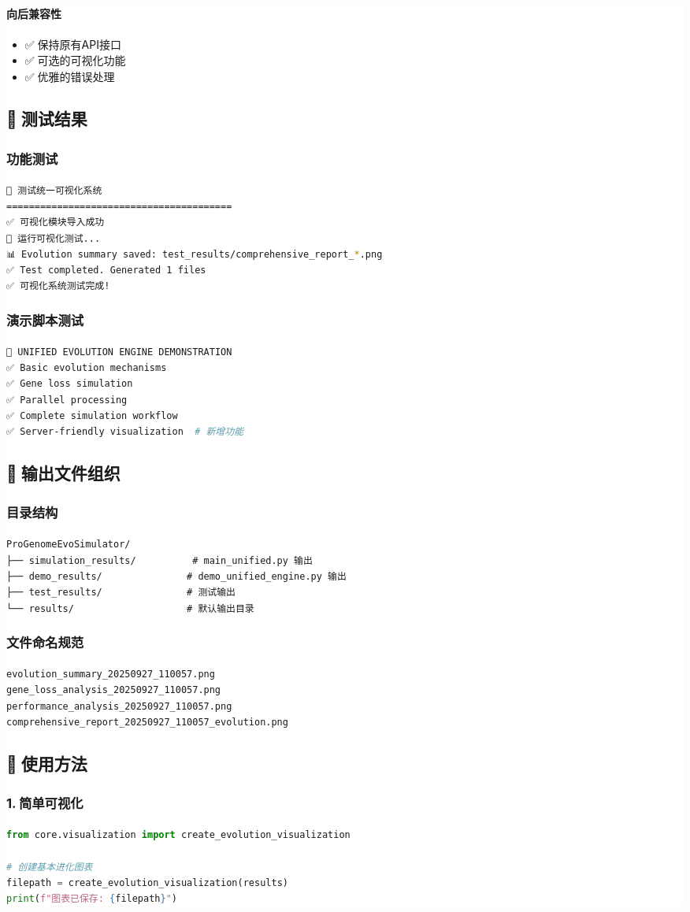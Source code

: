 #### 向后兼容性
- ✅ 保持原有API接口
- ✅ 可选的可视化功能
- ✅ 优雅的错误处理

## 🧪 测试结果

### 功能测试
```bash
🧪 测试统一可视化系统
========================================
✅ 可视化模块导入成功
🎯 运行可视化测试...
📊 Evolution summary saved: test_results/comprehensive_report_*.png
✅ Test completed. Generated 1 files
✅ 可视化系统测试完成!
```

### 演示脚本测试
```bash
🧬 UNIFIED EVOLUTION ENGINE DEMONSTRATION
✅ Basic evolution mechanisms
✅ Gene loss simulation  
✅ Parallel processing
✅ Complete simulation workflow
✅ Server-friendly visualization  # 新增功能
```

## 📁 输出文件组织

### 目录结构
```
ProGenomeEvoSimulator/
├── simulation_results/          # main_unified.py 输出
├── demo_results/               # demo_unified_engine.py 输出  
├── test_results/               # 测试输出
└── results/                    # 默认输出目录
```

### 文件命名规范
```
evolution_summary_20250927_110057.png
gene_loss_analysis_20250927_110057.png
performance_analysis_20250927_110057.png
comprehensive_report_20250927_110057_evolution.png
```

## 🚀 使用方法

### 1. 简单可视化
```python
from core.visualization import create_evolution_visualization

# 创建基本进化图表
filepath = create_evolution_visualization(results)
print(f"图表已保存: {filepath}")
```
